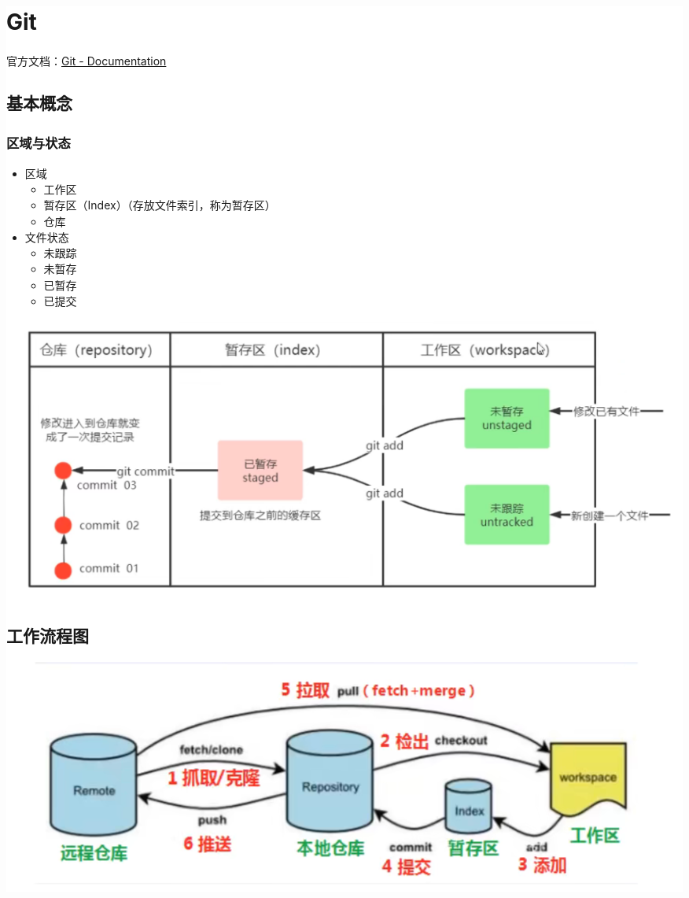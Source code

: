# Git

官方文档：[Git - Documentation](https://git-scm.com/doc)

## 基本概念

### 区域与状态

- 区域
	- 工作区
	- 暂存区（Index）（存放文件索引，称为暂存区）
	- 仓库
- 文件状态
	- 未跟踪
	- 未暂存
	- 已暂存
	- 已提交

![image-20220207111514258](images/Git/image-20220207111514258.png)



## 工作流程图

![image-20220206223510976](images/Git/image-20220206223510976.png)
